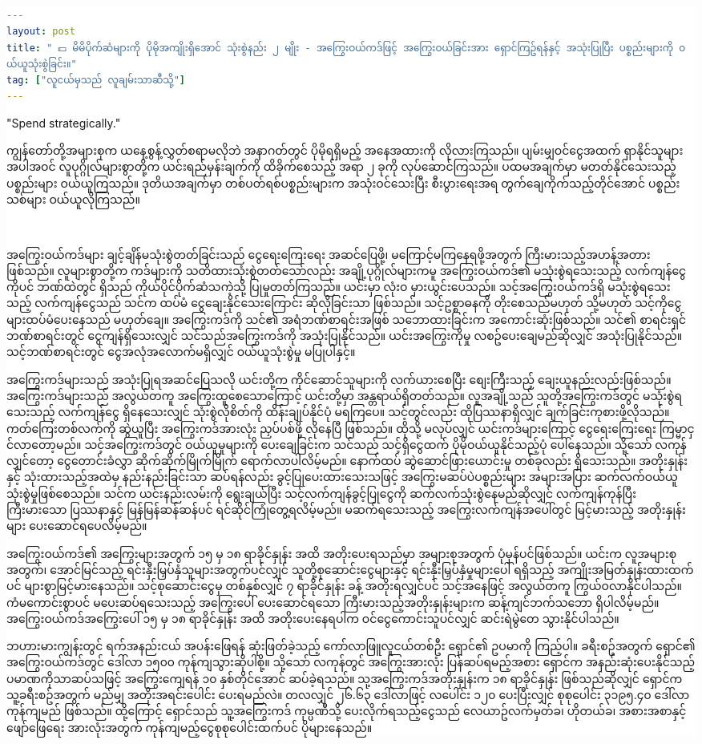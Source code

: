 ```yaml
---
layout: post
title: " 💵 မိမိပိုက်ဆံများကို ပိုမိုအကျိုးရှိအောင် သုံးစွဲနည်း ၂ မျိုး - အကြွေးဝယ်ကဒ်ဖြင့် အကြွေးဝယ်ခြင်းအား ရှောင်ကြဥ်ရန်နှင့် အသုံးပြုပြီး ပစ္စည်းများကို ဝယ်ယူသုံးစွဲခြင်း။"
tag: ["လူငယ်မှသည် လူချမ်းသာဆီသို့"]
---
```


"Spend strategically."

ကျွန်တော်တို့အများစုက ယနေ့စွန့်လွှတ်စရာမလိုဘဲ အနာဂတ်တွင် ပိုမိုရရှိမည့် အနေအထားကို လိုလားကြသည်။ ပျမ်းမျှဝင်ငွေအထက် ရှာနိုင်သူများ အပါအဝင် လူပုဂ္ဂိုလ်များစွာတို့က ယင်းရည်မှန်းချက်ကို ထိခိုက်စေသည့် အရာ ၂ ခုကို လုပ်ဆောင်ကြသည်။ ပထမအချက်မှာ မတတ်နိုင်သေးသည့် ပစ္စည်းများ ဝယ်ယူကြသည်။ ဒုတိယအချက်မှာ တစ်ပတ်ရစ်ပစ္စည်းများက အသုံးဝင်သေးပြီး စီးပွားရေးအရ တွက်ချေကိုက်သည့်တိုင်အောင် ပစ္စည်းသစ်များ ဝယ်ယူလိုကြသည်။


<br/>
<iframe src="https://podcasters.spotify.com/pod/show/alexsnowschool/embed/episodes/ep-e2of8e8/a-abhgbcr"  width="100%" frameborder="0" scrolling="no"></iframe>

အကြွေးဝယ်ကဒ်များ ချင့်ချိန်မသုံးစွဲတတ်ခြင်းသည် ငွေရေးကြေးရေး အဆင်ပြေဖို့၊ မကြောင့်မကြနေရဖို့အတွက် ကြီးမားသည့်အဟန့်အတား ဖြစ်သည်။ လူများစွာတို့က ကဒ်များကို သတိထားသုံးစွဲတတ်သော်လည်း အချို့ပုဂ္ဂိုလ်များကမူ အကြွေးဝယ်ကဒ်၏ မသုံးစွဲရသေးသည့် လက်ကျန်ငွေကိုပင် ဘဏ်ထဲတွင် ရှိသည် ကိုယ်ပိုင်ပိုက်ဆံသကဲ့သို့ ပြုမှုတတ်ကြသည်။ ယင်းမှာ လုံးဝ မှားယွင်းပေသည်။ သင့်အကြွေးဝယ်ကဒ်ရှိ မသုံးစွဲရသေးသည့် လက်ကျန်ငွေသည် သင်က ထပ်မံ ငွေချေးနိုင်သေးကြောင်း ဆိုလိုခြင်းသာ ဖြစ်သည်။ သင့်ဥစ္စာဓနကို တိုးစေသည်မဟုတ် သို့မဟုတ် သင့်ကိုငွေများထပ်မံပေးနေသည် မဟုတ်ချေ။ အကြွေးကဒ်ကို သင်၏ အရံဘဏ်စာရင်းအဖြစ် သဘောထားခြင်းက အကောင်းဆုံးဖြစ်သည်။ သင်၏ စာရင်းရှင်ဘဏ်စာရင်းတွင် ငွေကျန်ရှိသေးလျှင် သင်သည်အကြွေးကဒ်ကို အသုံးပြုနိုင်သည်။ ယင်းအကြွေးကိုမှု လစဥ်ပေးချေမည်ဆိုလျှင် အသုံးပြုနိုင်သည်။ သင့်ဘဏ်စာရင်းတွင် ငွေအလုံအလောက်မရှိလျှင် ဝယ်ယူသုံးစွဲမှု မပြုပါနှင့်။

အကြွေးကဒ်များသည် အသုံးပြုရအဆင်ပြေသလို ယင်းတို့က ကိုင်ဆောင်သူများကို လက်ယားစေပြီး စျေးကြီးသည့် ချေးယူနည်းလည်းဖြစ်သည်။ အကြွေးကဒ်များသည် အလွယ်တကူ အကြွေးထူစေသောကြောင့် ယင်းတို့မှာ အန္တရာယ်ရှိတတ်သည်။ လူအချို့သည် သူတို့အကြွေးကဒ်တွင် မသုံးစွဲရသေးသည့် လက်ကျန်ငွေ ရှိနေသေးလျှင် သုံးစွဲလိုစိတ်ကို ထိန်းချုပ်နိုင်ပုံ မရကြပေ။ သင့်တွင်လည်း ထိုပြဿနာရှိလျှင် ချက်ခြင်းကုစားဖို့လိုသည်။ ကတ်ကြေးတစ်လက်ကို ဆွဲယူပြီး အကြွေးကဒ်အားလုံး ညှပ်ပစ်ဖို့ လိုနေပြီ ဖြစ်သည်။ ထိုသို့ မလုပ်လျှင် ယင်းကဒ်များကြောင့် ငွေရေးကြေးရေး ကြမ္မာငှင်လာတော့မည်။
သင့်အကြွေးကဒ်တွင် ဝယ်ယူမှုများကို ပေးချေခြင်းက သင်သည် သင့်ရှိငွေထက် ပိုမိုဝယ်ယူနိုင်သည့်ပုံ ပေါ်နေသည်။ သို့သော် လကုန်လျှင်တော့ ငွေတောင်းခံလွှာ ဆိုက်ဆိုက်မြိုက်မြိုက် ရောက်လာပါလိမ့်မည်။ နောက်ထပ် ဆွဲဆောင်ဖြားယောင်းမှု တစ်ခုလည်း ရှိသေးသည်။ အတိုးနှုန်းနှင့် သုံးထားသည့်အထဲမှ နည်းနည်းခြင်းသာ ဆပ်ရန်လည်း ခွင့်ပြုပေးထားသေးသဖြင့် အကြွေးမဆပ်ပဲ​ပစ္စည်းများ အများအပြား ဆက်လက်ဝယ်ယူသုံးစွဲမှုဖြစ်စေသည်။ သင်က ယင်းနည်းလမ်းကို ရွေးချယ်ပြီး သင့်လက်ကျန်ခွင့်ပြုငွေကို ဆက်လက်သုံးစွဲနေမည်ဆိုလျှင် လက်ကျန်ကုန်ပြီး ကြီးမားသော ပြဿနာနှင့် မြန်မြန်ဆန်ဆန်ပင် ရင်ဆိုင်ကြုံတွေ့ရလိမ့်မည်။ မဆက်ရသေးသည့် အကြွေးလက်ကျန်အပေါ်တွင် မြင့်မားသည့် အတိုးနှုန်းများ ပေးဆောင်ရပေလိမ့်မည်။

အကြွေးဝယ်ကဒ်၏ အကြွေးများအတွက် ၁၅ မှ ၁၈ ရာခိုင်နှုန်း အထိ အတိုးပေးရသည်မှာ အများစုအတွက် ပုံမှန်ပင်ဖြစ်သည်။ ယင်းက လူအများစုအတွက်၊ အောင်မြင်သည့် ရင်းနှီးမြှပ်နှံသူများအတွက်ပင်လျှင် သူတို့စုဆောင်းငွေများနှင့် ရင်းနှီးမြှပ်နှံမှုများပေါ် ရရှိသည့် အကျိုးအမြတ်နှုန်းထားထက်ပင် များစွာမြင့်မားနေသည်။ သင့်စုဆောင်းငွေမှ တစ်နှစ်လျှင် ၇ ရာခိုင်နှုန်း ခန့် အတိုးရလျှင်ပင် သင့်အနေဖြင့် အလွယ်တကူ ကြွယ်ဝလာနိုင်ပါသည်။ ကံမကောင်းစွာပင် မပေးဆပ်ရသေးသည့် အကြွေးပေါ် ပေးဆောင်ရသော ကြီးမားသည့်အတိုးနှုန်းများက ဆန့်ကျင်ဘက်သဘော ရှိပါလိမ့်မည်။ အကြွေးဝယ်ကဒ်အကြွေးပေါ် ၁၅ မှ ၁၈ ရာခိုင်နှုန်း အထိ အတိုးပေးနေရပါက ဝင်ငွေကောင်းသူပင်လျှင် ဆင်းရဲမွဲတေ သွားနိုင်ပါသည်။

ဘဟားမားကျွန်းတွင် ရက်အနည်းငယ် အပန်းဖြေရန် ဆုံးဖြတ်ခဲ့သည့် ကော်လာဖြူလူငယ်တစ်ဦး ရှောင်၏ ဥပမာကို ကြည့်ပါ။ ခရီးစဥ်အတွက် ရှောင်၏ အကြွေးဝယ်ကဒ်တွင် ဒေါ်လာ ၁၅၀၀ ကုန်ကျသွားဆိုပါစို့။ သို့သော် လကုန်တွင် အကြွေးအားလုံး ပြန်ဆပ်ရမည့်အစား ရှောင်က အနည်းဆုံးပေးနိုင်သည့် ပမာဏကိုသာဆပ်သဖြင့် အကြွေးကျေရန် ၁၀ နှစ်တိုင်အောင် ဆပ်ခဲ့ရသည်။ သု့အကြွေးကဒ်အတိုးနှုန်းက ၁၈ ရာခိုင်နှုန်း ဖြစ်သည်ဆိုလျှင် ရှောင်က သူ့ခရီးစဥ်အတွက် မည်မျှ အတိုးအရင်းပေါင်း ပေးရမည်လဲ။ တလလျှင် ၂၆.၆၃ ဒေါ်လာဖြင့် လပေါင်း ၁၂၀ ပေးပြီးလျှင် စုစုပေါင်း ၃၁၉၅.၄၀ ဒေါ်လာ ကုန်ကျမည် ဖြစ်သည်။ ထို့ကြောင့် ရှောင်သည် သူ့အကြွေးကဒ် ကုမ္ပဏီသို့ ပေးလိုက်ရသည့်ငွေသည် လေယာဥ်လက်မှတ်ခ၊ ဟိုတယ်ခ၊ အစားအစာနှင့် ဖျော်ဖြေရေး အားလုံးအတွက် ကုန်ကျမည့်ငွေစုစုပေါင်းထက်ပင် ပိုများနေသည်။
